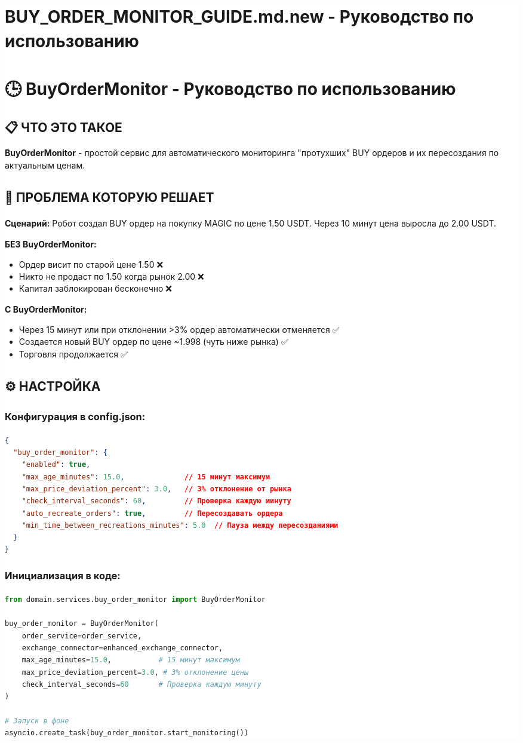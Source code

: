 # BUY_ORDER_MONITOR_GUIDE.md.new - Руководство по использованию
# 🕒 BuyOrderMonitor - Руководство по использованию

## 📋 ЧТО ЭТО ТАКОЕ

**BuyOrderMonitor** - простой сервис для автоматического мониторинга "протухших" BUY ордеров и их пересоздания по актуальным ценам.

## 🎯 ПРОБЛЕМА КОТОРУЮ РЕШАЕТ

**Сценарий:** Робот создал BUY ордер на покупку MAGIC по цене 1.50 USDT. Через 10 минут цена выросла до 2.00 USDT.

**БЕЗ BuyOrderMonitor:**
- Ордер висит по старой цене 1.50 ❌
- Никто не продаст по 1.50 когда рынок 2.00 ❌
- Капитал заблокирован бесконечно ❌

**С BuyOrderMonitor:**
- Через 15 минут или при отклонении >3% ордер автоматически отменяется ✅
- Создается новый BUY ордер по цене ~1.998 (чуть ниже рынка) ✅
- Торговля продолжается ✅

## ⚙️ НАСТРОЙКА

### Конфигурация в config.json:
```json
{
  "buy_order_monitor": {
    "enabled": true,
    "max_age_minutes": 15.0,              // 15 минут максимум
    "max_price_deviation_percent": 3.0,   // 3% отклонение от рынка
    "check_interval_seconds": 60,         // Проверка каждую минуту
    "auto_recreate_orders": true,         // Пересоздавать ордера
    "min_time_between_recreations_minutes": 5.0  // Пауза между пересозданиями
  }
}
```

### Инициализация в коде:
```python
from domain.services.buy_order_monitor import BuyOrderMonitor

buy_order_monitor = BuyOrderMonitor(
    order_service=order_service,
    exchange_connector=enhanced_exchange_connector,
    max_age_minutes=15.0,           # 15 минут максимум
    max_price_deviation_percent=3.0, # 3% отклонение цены
    check_interval_seconds=60       # Проверка каждую минуту
)

# Запуск в фоне
asyncio.create_task(buy_order_monitor.start_monitoring())
```

